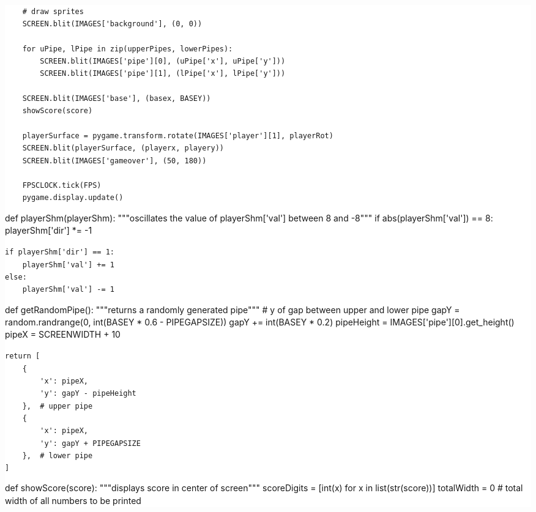         # draw sprites
        SCREEN.blit(IMAGES['background'], (0, 0))

        for uPipe, lPipe in zip(upperPipes, lowerPipes):
            SCREEN.blit(IMAGES['pipe'][0], (uPipe['x'], uPipe['y']))
            SCREEN.blit(IMAGES['pipe'][1], (lPipe['x'], lPipe['y']))

        SCREEN.blit(IMAGES['base'], (basex, BASEY))
        showScore(score)

        playerSurface = pygame.transform.rotate(IMAGES['player'][1], playerRot)
        SCREEN.blit(playerSurface, (playerx, playery))
        SCREEN.blit(IMAGES['gameover'], (50, 180))

        FPSCLOCK.tick(FPS)
        pygame.display.update()


def playerShm(playerShm):
    """oscillates the value of playerShm['val'] between 8 and -8"""
    if abs(playerShm['val']) == 8:
        playerShm['dir'] *= -1

    if playerShm['dir'] == 1:
        playerShm['val'] += 1
    else:
        playerShm['val'] -= 1


def getRandomPipe():
    """returns a randomly generated pipe"""
    # y of gap between upper and lower pipe
    gapY = random.randrange(0, int(BASEY * 0.6 - PIPEGAPSIZE))
    gapY += int(BASEY * 0.2)
    pipeHeight = IMAGES['pipe'][0].get_height()
    pipeX = SCREENWIDTH + 10

    return [
        {
            'x': pipeX,
            'y': gapY - pipeHeight
        },  # upper pipe
        {
            'x': pipeX,
            'y': gapY + PIPEGAPSIZE
        },  # lower pipe
    ]


def showScore(score):
    """displays score in center of screen"""
    scoreDigits = [int(x) for x in list(str(score))]
    totalWidth = 0
    # total width of all numbers to be printed
